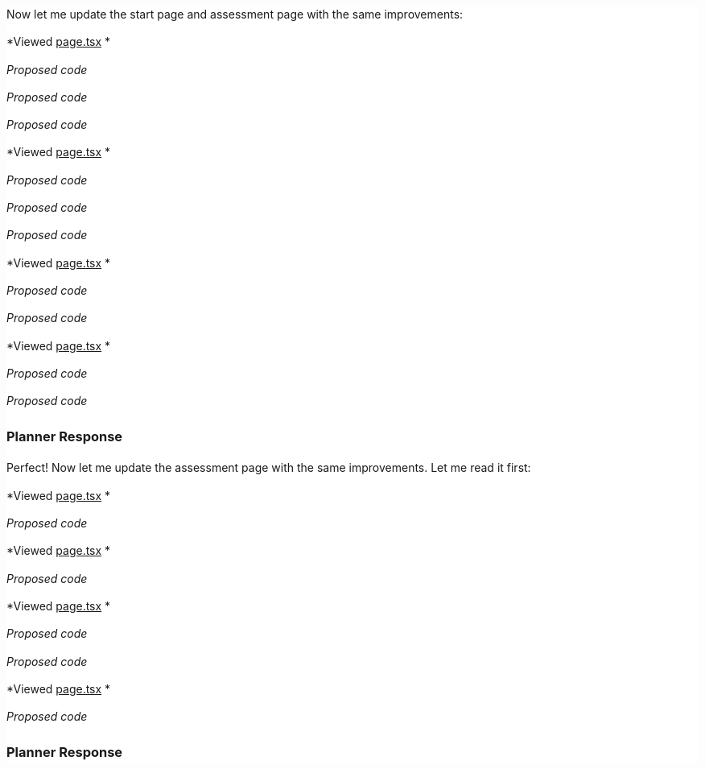Now let me update the start page and assessment page with the same improvements:

*Viewed [page.tsx](file:///Users/guillaumebld/Documents/Graduate_Research/Professor%20Abol%20Jalilvand/fall2025/Financial%20literacy-%20abol%20paper/apps/web/src/app/start/page.tsx) *

*Proposed code*

*Proposed code*

*Proposed code*

*Viewed [page.tsx](file:///Users/guillaumebld/Documents/Graduate_Research/Professor%20Abol%20Jalilvand/fall2025/Financial%20literacy-%20abol%20paper/apps/web/src/app/start/page.tsx) *

*Proposed code*

*Proposed code*

*Proposed code*

*Viewed [page.tsx](file:///Users/guillaumebld/Documents/Graduate_Research/Professor%20Abol%20Jalilvand/fall2025/Financial%20literacy-%20abol%20paper/apps/web/src/app/start/page.tsx) *

*Proposed code*

*Proposed code*

*Viewed [page.tsx](file:///Users/guillaumebld/Documents/Graduate_Research/Professor%20Abol%20Jalilvand/fall2025/Financial%20literacy-%20abol%20paper/apps/web/src/app/start/page.tsx) *

*Proposed code*

*Proposed code*

### Planner Response

Perfect! Now let me update the assessment page with the same improvements. Let me read it first:

*Viewed [page.tsx](file:///Users/guillaumebld/Documents/Graduate_Research/Professor%20Abol%20Jalilvand/fall2025/Financial%20literacy-%20abol%20paper/apps/web/src/app/assessment/page.tsx) *

*Proposed code*

*Viewed [page.tsx](file:///Users/guillaumebld/Documents/Graduate_Research/Professor%20Abol%20Jalilvand/fall2025/Financial%20literacy-%20abol%20paper/apps/web/src/app/assessment/page.tsx) *

*Proposed code*

*Viewed [page.tsx](file:///Users/guillaumebld/Documents/Graduate_Research/Professor%20Abol%20Jalilvand/fall2025/Financial%20literacy-%20abol%20paper/apps/web/src/app/assessment/page.tsx) *

*Proposed code*

*Proposed code*

*Viewed [page.tsx](file:///Users/guillaumebld/Documents/Graduate_Research/Professor%20Abol%20Jalilvand/fall2025/Financial%20literacy-%20abol%20paper/apps/web/src/app/assessment/page.tsx) *

*Proposed code*

### Planner Response
